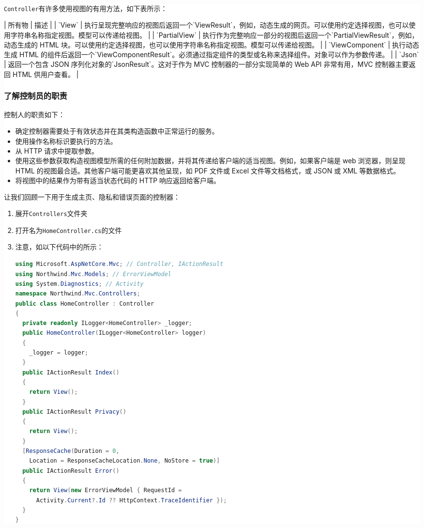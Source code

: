 `Controller`有许多使用视图的有用方法，如下表所示：

<colgroup><col> <col></colgroup> 
| 所有物 | 描述 |
| `View` | 执行呈现完整响应的视图后返回一个`ViewResult`，例如，动态生成的网页。可以使用约定选择视图，也可以使用字符串名称指定视图。模型可以传递给视图。 |
| `PartialView` | 执行作为完整响应一部分的视图后返回一个`PartialViewResult`，例如，动态生成的 HTML 块。可以使用约定选择视图，也可以使用字符串名称指定视图。模型可以传递给视图。 |
| `ViewComponent` | 执行动态生成 HTML 的组件后返回一个`ViewComponentResult`。必须通过指定组件的类型或名称来选择组件。对象可以作为参数传递。 |
| `Json` | 返回一个包含 JSON 序列化对象的`JsonResult`。这对于作为 MVC 控制器的一部分实现简单的 Web API 非常有用，MVC 控制器主要返回 HTML 供用户查看。 |

### 了解控制员的职责

控制人的职责如下：

*   确定控制器需要处于有效状态并在其类构造函数中正常运行的服务。
*   使用操作名称标识要执行的方法。
*   从 HTTP 请求中提取参数。
*   使用这些参数获取构造视图模型所需的任何附加数据，并将其传递给客户端的适当视图。例如，如果客户端是 web 浏览器，则呈现 HTML 的视图最合适。其他客户端可能更喜欢其他呈现，如 PDF 文件或 Excel 文件等文档格式，或 JSON 或 XML 等数据格式。
*   将视图中的结果作为带有适当状态代码的 HTTP 响应返回给客户端。

让我们回顾一下用于生成主页、隐私和错误页面的控制器：

1.  展开`Controllers`文件夹
2.  打开名为`HomeController.cs`的文件
3.  注意，如以下代码中的所示：

    ```cs
    using Microsoft.AspNetCore.Mvc; // Controller, IActionResult
    using Northwind.Mvc.Models; // ErrorViewModel
    using System.Diagnostics; // Activity
    namespace Northwind.Mvc.Controllers;
    public class HomeController : Controller
    {
      private readonly ILogger<HomeController> _logger;
      public HomeController(ILogger<HomeController> logger)
      {
        _logger = logger;
      }
      public IActionResult Index()
      {
        return View();
      }
      public IActionResult Privacy()
      {
        return View();
      }
      [ResponseCache(Duration = 0,
        Location = ResponseCacheLocation.None, NoStore = true)]
      public IActionResult Error()
      {
        return View(new ErrorViewModel { RequestId = 
          Activity.Current?.Id ?? HttpContext.TraceIdentifier });
      }
    } 
    ```
